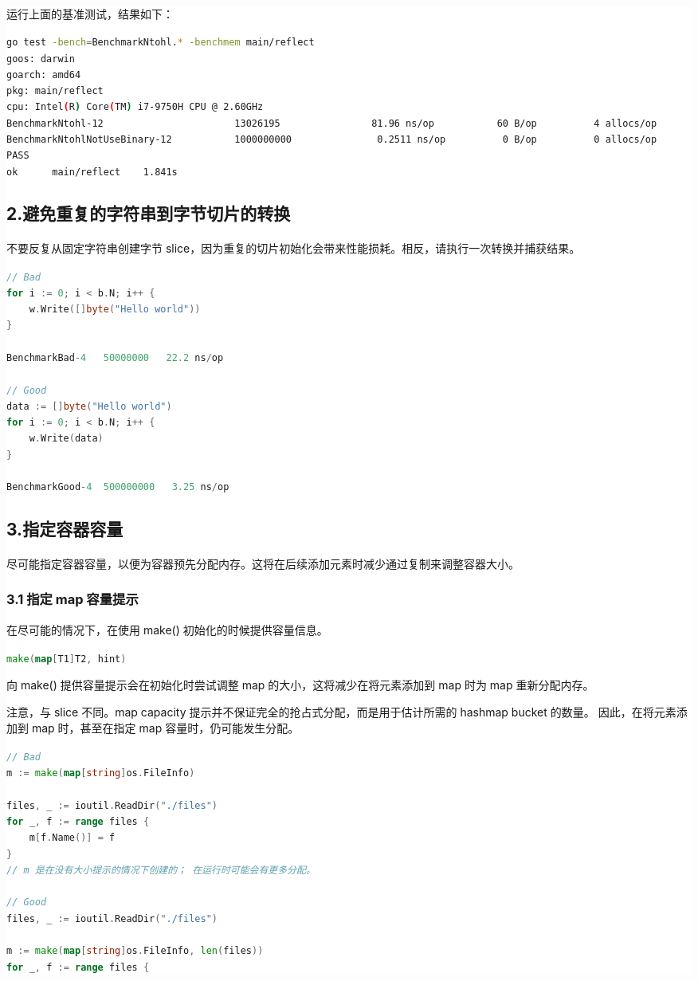 运行上面的基准测试，结果如下：

```bash
go test -bench=BenchmarkNtohl.* -benchmem main/reflect
goos: darwin
goarch: amd64
pkg: main/reflect
cpu: Intel(R) Core(TM) i7-9750H CPU @ 2.60GHz
BenchmarkNtohl-12                       13026195                81.96 ns/op           60 B/op          4 allocs/op
BenchmarkNtohlNotUseBinary-12           1000000000               0.2511 ns/op          0 B/op          0 allocs/op
PASS
ok      main/reflect    1.841s
```

## 2.避免重复的字符串到字节切片的转换

不要反复从固定字符串创建字节 slice，因为重复的切片初始化会带来性能损耗。相反，请执行一次转换并捕获结果。

```go
// Bad
for i := 0; i < b.N; i++ {
	w.Write([]byte("Hello world"))
}

BenchmarkBad-4   50000000   22.2 ns/op

// Good
data := []byte("Hello world")
for i := 0; i < b.N; i++ {
	w.Write(data)
}

BenchmarkGood-4  500000000   3.25 ns/op
```

## 3.指定容器容量
尽可能指定容器容量，以便为容器预先分配内存。这将在后续添加元素时减少通过复制来调整容器大小。

### 3.1 指定 map 容量提示
在尽可能的情况下，在使用 make() 初始化的时候提供容量信息。

```go
make(map[T1]T2, hint)
```

向 make() 提供容量提示会在初始化时尝试调整 map 的大小，这将减少在将元素添加到 map 时为 map 重新分配内存。

注意，与 slice 不同。map capacity 提示并不保证完全的抢占式分配，而是用于估计所需的 hashmap bucket 的数量。 因此，在将元素添加到 map 时，甚至在指定 map 容量时，仍可能发生分配。

```go
// Bad
m := make(map[string]os.FileInfo)

files, _ := ioutil.ReadDir("./files")
for _, f := range files {
    m[f.Name()] = f
}
// m 是在没有大小提示的情况下创建的； 在运行时可能会有更多分配。

// Good
files, _ := ioutil.ReadDir("./files")

m := make(map[string]os.FileInfo, len(files))
for _, f := range files {
```